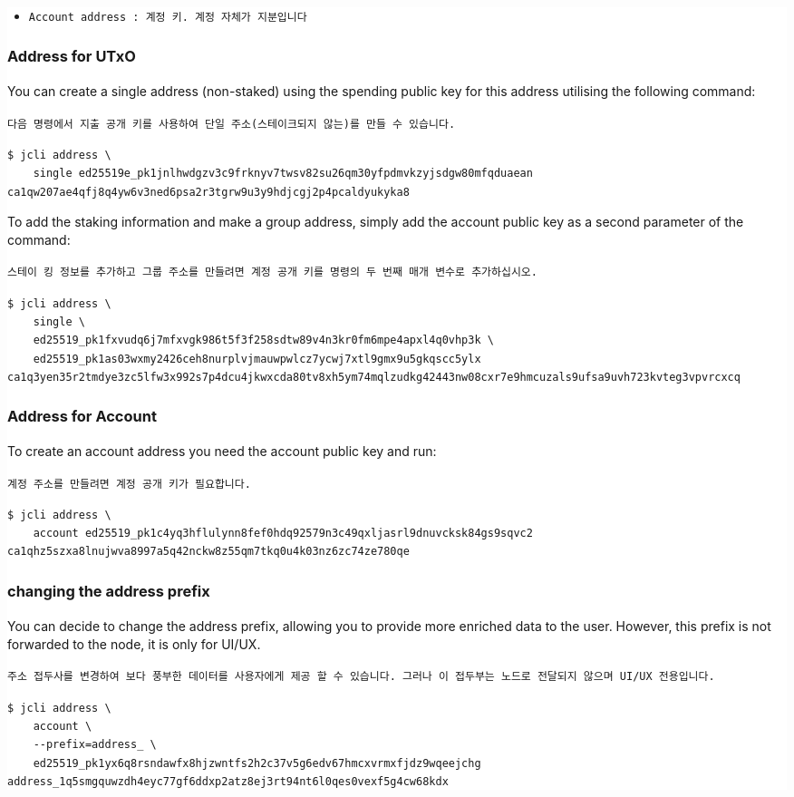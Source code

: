 * ``Account address : 계정 키. 계정 자체가 지분입니다``


### Address for UTxO

You can create a single address (non-staked) using the spending public key for
this address utilising the following command:

``다음 명령에서 지출 공개 키를 사용하여 단일 주소(스테이크되지 않는)를 만들 수 있습니다.``

```
$ jcli address \
    single ed25519e_pk1jnlhwdgzv3c9frknyv7twsv82su26qm30yfpdmvkzyjsdgw80mfqduaean
ca1qw207ae4qfj8q4yw6v3ned6psa2r3tgrw9u3y9hdjcgj2p4pcaldyukyka8
```

To add the staking information and make a group address, simply add the account
public key as a second parameter of the command:

``스테이 킹 정보를 추가하고 그룹 주소를 만들려면 계정 공개 키를 명령의 두 번째 매개 변수로 추가하십시오.``

```
$ jcli address \
    single \
    ed25519_pk1fxvudq6j7mfxvgk986t5f3f258sdtw89v4n3kr0fm6mpe4apxl4q0vhp3k \
    ed25519_pk1as03wxmy2426ceh8nurplvjmauwpwlcz7ycwj7xtl9gmx9u5gkqscc5ylx
ca1q3yen35r2tmdye3zc5lfw3x992s7p4dcu4jkwxcda80tv8xh5ym74mqlzudkg42443nw08cxr7e9hmcuzals9ufsa9uvh723kvteg3vpvrcxcq
```

### Address for Account

To create an account address you need the account public key and run:

``계정 주소를 만들려면 계정 공개 키가 필요합니다.``

```
$ jcli address \
    account ed25519_pk1c4yq3hflulynn8fef0hdq92579n3c49qxljasrl9dnuvcksk84gs9sqvc2
ca1qhz5szxa8lnujwva8997a5q42nckw8z55qm7tkq0u4k03nz6zc74ze780qe
```

### changing the address prefix

You can decide to change the address prefix, allowing you to provide more
enriched data to the user. However, this prefix is not forwarded to the node,
it is only for UI/UX.

``주소 접두사를 변경하여 보다 풍부한 데이터를 사용자에게 제공 할 수 있습니다. 그러나 이 접두부는 노드로 전달되지 않으며 UI/UX 전용입니다.``

```
$ jcli address \
    account \
    --prefix=address_ \
    ed25519_pk1yx6q8rsndawfx8hjzwntfs2h2c37v5g6edv67hmcxvrmxfjdz9wqeejchg
address_1q5smgquwzdh4eyc77gf6ddxp2atz8ej3rt94nt6l0qes0vexf5g4cw68kdx
```
